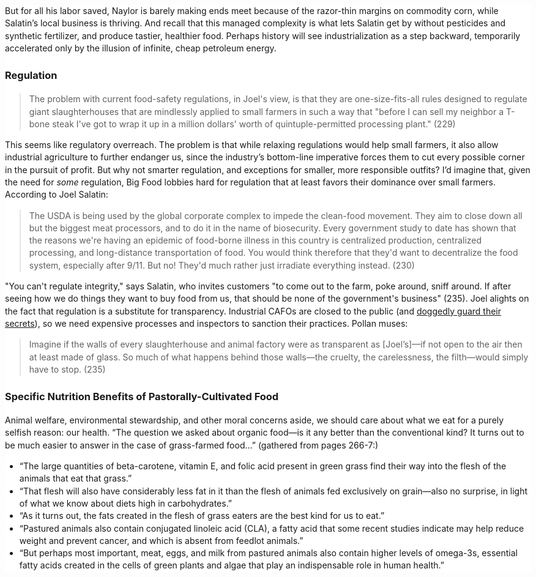 But for all his labor saved, Naylor is barely making ends meet because of the razor-thin margins on commodity corn, while Salatin’s local business is thriving. And recall that this managed complexity is what lets Salatin get by without pesticides and synthetic fertilizer, and produce tastier, healthier food. Perhaps history will see industrialization as a step backward, temporarily accelerated only by the illusion of infinite, cheap petroleum energy.

### Regulation

> The problem with current food-safety regulations, in Joel's view, is that they are one-size-fits-all rules designed to regulate giant slaughterhouses that are mindlessly applied to small farmers in such a way that "before I can sell my neighbor a T-bone steak I've got to wrap it up in a million dollars' worth of quintuple-permitted processing plant." (229)

This seems like regulatory overreach. The problem is that while relaxing regulations would help small farmers, it also allow industrial agriculture to further endanger us, since the industry’s bottom-line imperative forces them to cut every possible corner in the pursuit of profit. But why not smarter regulation, and exceptions for smaller, more responsible outfits? I’d imagine that, given the need for *some* regulation, Big Food lobbies hard for regulation that at least favors their dominance over small farmers. According to Joel Salatin:

> The USDA is being used by the global corporate complex to impede the clean-food movement. They aim to close down all but the biggest meat processors, and to do it in the name of biosecurity. Every government study to date has shown that the reasons we're having an epidemic of food-borne illness in this country is centralized production, centralized processing, and long-distance transportation of food. You would think therefore that they'd want to decentralize the food system, especially after 9/11. But no! They'd much rather just irradiate everything instead. (230)

"You can't regulate integrity," says Salatin, who invites customers "to come out to the farm, poke around, sniff around. If after seeing how we do things they want to buy food from us, that should be none of the government's business" (235). Joel alights on the fact that regulation is a substitute for transparency. Industrial CAFOs are closed to the public (and [doggedly guard their secrets](http://www.motherjones.com/tom-philpott/2012/03/following-iowa-utah-ag-gag-bill-nears-passage)), so we need expensive processes and inspectors to sanction their practices. Pollan muses:

> Imagine if the walls of every slaughterhouse and animal factory were as transparent as [Joel’s]—if not open to the air then at least made of glass. So much of what happens behind those walls—the cruelty, the carelessness, the filth—would simply have to stop. (235)

### Specific Nutrition Benefits of Pastorally-Cultivated Food

Animal welfare, environmental stewardship, and other moral concerns aside, we should care about what we eat for a purely selfish reason: our health. “The question we asked about organic food—is it any better than the conventional kind? It turns out to be much easier to answer in the case of grass-farmed food...” (gathered from pages 266-7:)

* “The large quantities of beta-carotene, vitamin E, and folic acid present in green grass find their way into the flesh of the animals that eat that grass.”
* “That flesh will also have considerably less fat in it than the flesh of animals fed exclusively on grain—also no surprise, in light of what we know about diets high in carbohydrates.”
* “As it turns out, the fats created in the flesh of grass eaters are the best kind for us to eat.”
* “Pastured animals also contain conjugated linoleic acid (CLA), a fatty acid that some recent studies indicate may help reduce weight and prevent cancer, and which is absent from feedlot animals.”
* “But perhaps most important, meat, eggs, and milk from pastured animals also contain higher levels of omega-3s, essential fatty acids created in the cells of green plants and algae that play an indispensable role in human health.”


[^1]: “places are so different from farms and ranches that a new term was needed to denote them: Concentrated Animal Feeding Operations” (67)
[^2]: Earthbound Farms, California’s biggest industrial organic farm is only about 4% more energy efficient than its non-organic counterparts.
[^3]: In the same way that clothes have gotten cheaper, subsidized by child labor, sweatshops, and poor quality; and computers have gotten cheaper, subsidized by conflict minerals and suicidal working conditions.